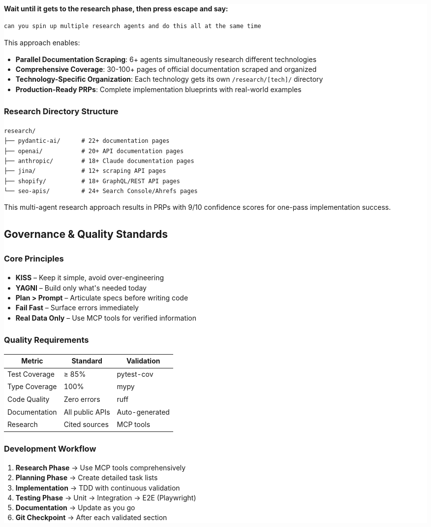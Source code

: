 **Wait until it gets to the research phase, then press escape and say:**

```
can you spin up multiple research agents and do this all at the same time
```

This approach enables:
- **Parallel Documentation Scraping**: 6+ agents simultaneously research different technologies
- **Comprehensive Coverage**: 30-100+ pages of official documentation scraped and organized
- **Technology-Specific Organization**: Each technology gets its own `/research/[tech]/` directory
- **Production-Ready PRPs**: Complete implementation blueprints with real-world examples

### Research Directory Structure
```
research/
├── pydantic-ai/      # 22+ documentation pages
├── openai/           # 20+ API documentation pages  
├── anthropic/        # 18+ Claude documentation pages
├── jina/             # 12+ scraping API pages
├── shopify/          # 18+ GraphQL/REST API pages
└── seo-apis/         # 24+ Search Console/Ahrefs pages
```

This multi-agent research approach results in PRPs with 9/10 confidence scores for one-pass implementation success.

## Governance & Quality Standards

### Core Principles
- **KISS** – Keep it simple, avoid over-engineering
- **YAGNI** – Build only what's needed today
- **Plan > Prompt** – Articulate specs before writing code
- **Fail Fast** – Surface errors immediately
- **Real Data Only** – Use MCP tools for verified information

### Quality Requirements
| Metric | Standard | Validation |
|--------|----------|------------|
| Test Coverage | ≥ 85% | pytest-cov |
| Type Coverage | 100% | mypy |
| Code Quality | Zero errors | ruff |
| Documentation | All public APIs | Auto-generated |
| Research | Cited sources | MCP tools |

### Development Workflow
1. **Research Phase** → Use MCP tools comprehensively
2. **Planning Phase** → Create detailed task lists
3. **Implementation** → TDD with continuous validation
4. **Testing Phase** → Unit → Integration → E2E (Playwright)
5. **Documentation** → Update as you go
6. **Git Checkpoint** → After each validated section
